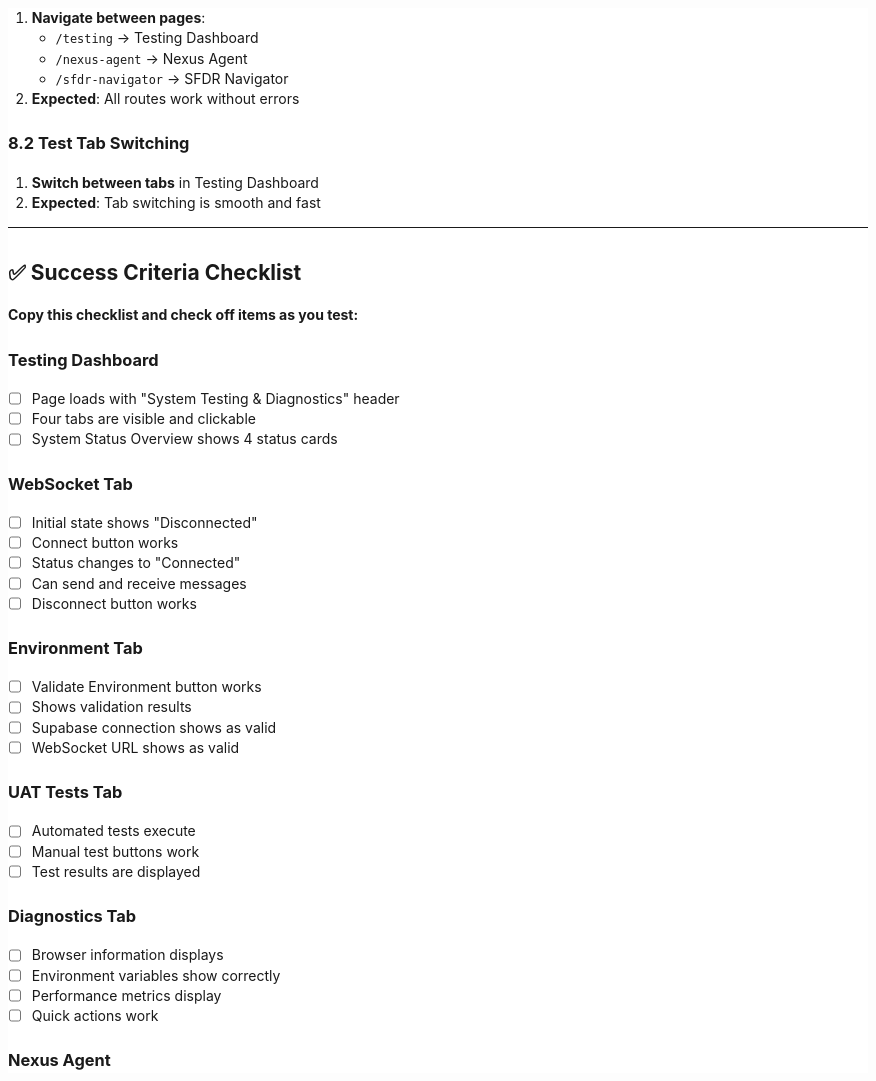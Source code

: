 1. **Navigate between pages**:
   - `/testing` → Testing Dashboard
   - `/nexus-agent` → Nexus Agent
   - `/sfdr-navigator` → SFDR Navigator
2. **Expected**: All routes work without errors

### **8.2 Test Tab Switching**

1. **Switch between tabs** in Testing Dashboard
2. **Expected**: Tab switching is smooth and fast

---

## ✅ **Success Criteria Checklist**

**Copy this checklist and check off items as you test:**

### **Testing Dashboard**

- [ ] Page loads with "System Testing & Diagnostics" header
- [ ] Four tabs are visible and clickable
- [ ] System Status Overview shows 4 status cards

### **WebSocket Tab**

- [ ] Initial state shows "Disconnected"
- [ ] Connect button works
- [ ] Status changes to "Connected"
- [ ] Can send and receive messages
- [ ] Disconnect button works

### **Environment Tab**

- [ ] Validate Environment button works
- [ ] Shows validation results
- [ ] Supabase connection shows as valid
- [ ] WebSocket URL shows as valid

### **UAT Tests Tab**

- [ ] Automated tests execute
- [ ] Manual test buttons work
- [ ] Test results are displayed

### **Diagnostics Tab**

- [ ] Browser information displays
- [ ] Environment variables show correctly
- [ ] Performance metrics display
- [ ] Quick actions work

### **Nexus Agent**
